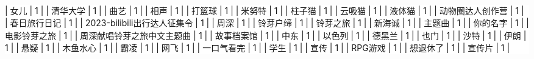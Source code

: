 | 女儿 | 1 |
| 清华大学 | 1 |
| 曲艺 | 1 |
| 相声 | 1 |
| 打篮球 | 1 |
| 米努特 | 1 |
| 柱子猫 | 1 |
| 云吸猫 | 1 |
| 液体猫 | 1 |
| 动物圈达人创作营 | 1 |
| 春日旅行日记 | 1 |
| 2023-bilibili出行达人征集令 | 1 |
| 周深 | 1 |
| 铃芽户缔 | 1 |
| 铃芽之旅 | 1 |
| 新海诚 | 1 |
| 主题曲 | 1 |
| 你的名字 | 1 |
| 电影铃芽之旅 | 1 |
| 周深献唱铃芽之旅中文主题曲 | 1 |
| 故事档案馆 | 1 |
| 中东 | 1 |
| 以色列 | 1 |
| 德黑兰 | 1 |
| 也门 | 1 |
| 沙特 | 1 |
| 伊朗 | 1 |
| 悬疑 | 1 |
| 木鱼水心 | 1 |
| 霸凌 | 1 |
| 网飞 | 1 |
| 一口气看完 | 1 |
| 学生 | 1 |
| 宣传 | 1 |
| RPG游戏 | 1 |
| 想退休了 | 1 |
| 宣传片 | 1 |